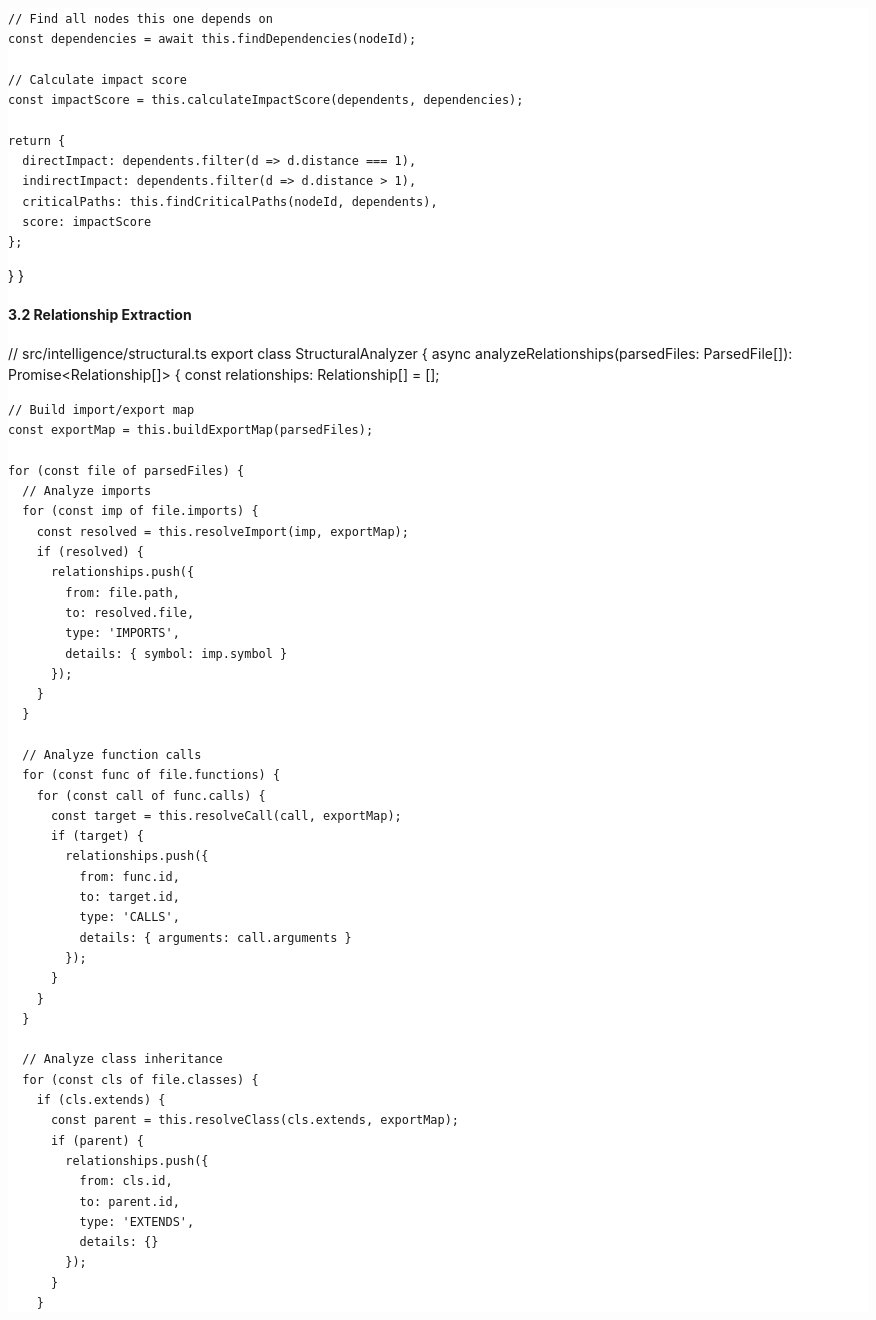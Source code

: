     // Find all nodes this one depends on
    const dependencies = await this.findDependencies(nodeId);
    
    // Calculate impact score
    const impactScore = this.calculateImpactScore(dependents, dependencies);
    
    return {
      directImpact: dependents.filter(d => d.distance === 1),
      indirectImpact: dependents.filter(d => d.distance > 1),
      criticalPaths: this.findCriticalPaths(nodeId, dependents),
      score: impactScore
    };
  }
}
#### 3.2 Relationship Extraction

// src/intelligence/structural.ts
export class StructuralAnalyzer {
  async analyzeRelationships(parsedFiles: ParsedFile[]): Promise<Relationship[]> {
    const relationships: Relationship[] = [];
    
    // Build import/export map
    const exportMap = this.buildExportMap(parsedFiles);
    
    for (const file of parsedFiles) {
      // Analyze imports
      for (const imp of file.imports) {
        const resolved = this.resolveImport(imp, exportMap);
        if (resolved) {
          relationships.push({
            from: file.path,
            to: resolved.file,
            type: 'IMPORTS',
            details: { symbol: imp.symbol }
          });
        }
      }
      
      // Analyze function calls
      for (const func of file.functions) {
        for (const call of func.calls) {
          const target = this.resolveCall(call, exportMap);
          if (target) {
            relationships.push({
              from: func.id,
              to: target.id,
              type: 'CALLS',
              details: { arguments: call.arguments }
            });
          }
        }
      }
      
      // Analyze class inheritance
      for (const cls of file.classes) {
        if (cls.extends) {
          const parent = this.resolveClass(cls.extends, exportMap);
          if (parent) {
            relationships.push({
              from: cls.id,
              to: parent.id,
              type: 'EXTENDS',
              details: {}
            });
          }
        }